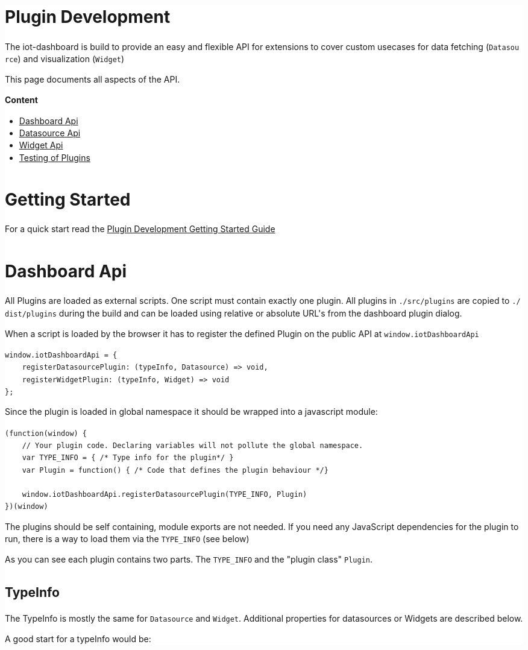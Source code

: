 # Plugin Development

The iot-dashboard is build to provide an easy and flexible API for extensions to cover custom usecases for data fetching (`Datasource`) and visualization (`Widget`)

This page documents all aspects of the API.

**Content**

* [Dashboard Api](#dashboard-api)
* [Datasource Api](#datasource-api)
* [Widget Api](#widget-api)
* [Testing of Plugins](#testing-of-plugins)

# Getting Started

For a quick start read the [Plugin Development Getting Started Guide](pluginDevGettingStarted.md)

# Dashboard Api

All Plugins are loaded as external scripts. One script must contain exactly one plugin.
All plugins in `./src/plugins` are copied to `./dist/plugins` during the build and can be loaded using relative or absolute URL's from the dashboard plugin dialog.

When a script is loaded by the browser it has to register the defined Plugin on the public API at `window.iotDashboardApi`

    window.iotDashboardApi = {
        registerDatasourcePlugin: (typeInfo, Datasource) => void,
        registerWidgetPlugin: (typeInfo, Widget) => void
    };

Since the plugin is loaded in global namespace it should be wrapped into a javascript module:

    (function(window) {
        // Your plugin code. Declaring variables will not pollute the global namespace.
        var TYPE_INFO = { /* Type info for the plugin*/ }
        var Plugin = function() { /* Code that defines the plugin behaviour */}

        window.iotDashboardApi.registerDatasourcePlugin(TYPE_INFO, Plugin)
    })(window)

The plugins should be self containing, module exports are not needed. If you need any JavaScript dependencies for the plugin to run, there is a way to load them via the `TYPE_INFO` (see below)

As you can see each plugin contains two parts. The `TYPE_INFO` and the "plugin class" `Plugin`.

## TypeInfo

The TypeInfo is mostly the same for `Datasource` and `Widget`. Additional properties for datasources or Widgets are described below.

A good start for a typeInfo would be:
